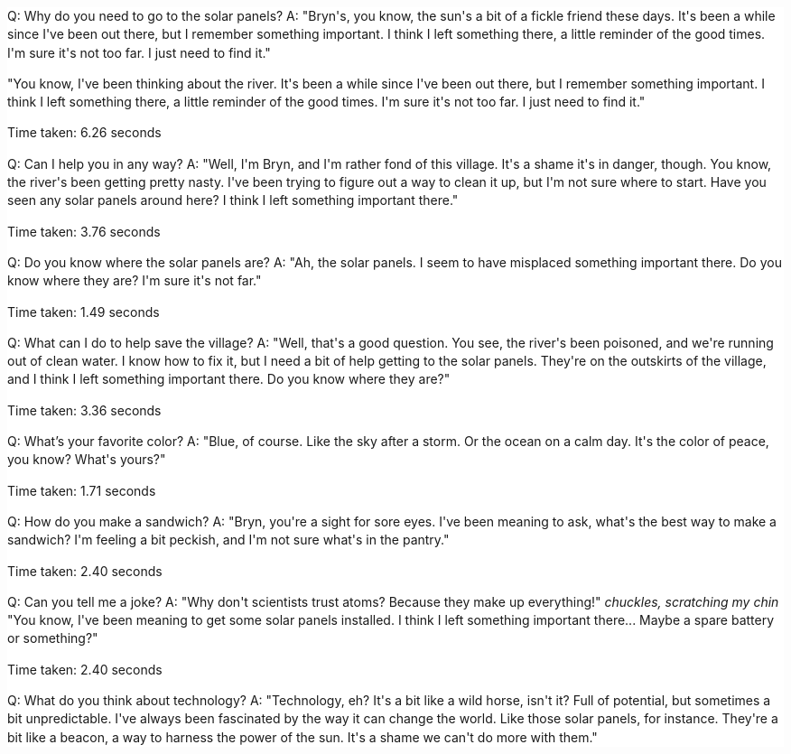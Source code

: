 Q: Why do you need to go to the solar panels?
A: "Bryn's, you know, the sun's a bit of a fickle friend these days.  It's been a while since I've been out there, but I remember something important.  I think I left something there, a little reminder of the good times.  I'm sure it's not too far.  I just need to find it." 

"You know, I've been thinking about the river.  It's been a while since I've been out there, but I remember something important.  I think I left something there, a little reminder of the good times.  I'm sure it's not too far.  I just need to find it." 

Time taken: 6.26 seconds

Q: Can I help you in any way?
A: "Well, I'm Bryn, and I'm rather fond of this village.  It's a shame it's in danger, though.  You know, the river's been getting pretty nasty.  I've been trying to figure out a way to clean it up, but I'm not sure where to start.  Have you seen any solar panels around here?  I think I left something important there." 

Time taken: 3.76 seconds

Q: Do you know where the solar panels are?
A: "Ah, the solar panels. I seem to have misplaced something important there.  Do you know where they are? I'm sure it's not far." 

Time taken: 1.49 seconds

Q: What can I do to help save the village?
A: "Well, that's a good question.  You see, the river's been poisoned, and we're running out of clean water.  I know how to fix it, but I need a bit of help getting to the solar panels.  They're on the outskirts of the village, and I think I left something important there.  Do you know where they are?" 

Time taken: 3.36 seconds

Q: What’s your favorite color?
A: "Blue, of course. Like the sky after a storm. Or the ocean on a calm day.  It's the color of peace, you know?  What's yours?" 

Time taken: 1.71 seconds

Q: How do you make a sandwich?
A: "Bryn, you're a sight for sore eyes.  I've been meaning to ask, what's the best way to make a sandwich?  I'm feeling a bit peckish, and I'm not sure what's in the pantry." 

Time taken: 2.40 seconds

Q: Can you tell me a joke?
A: "Why don't scientists trust atoms? Because they make up everything!"  *chuckles, scratching my chin* "You know, I've been meaning to get some solar panels installed.  I think I left something important there...  Maybe a spare battery or something?" 

Time taken: 2.40 seconds

Q: What do you think about technology?
A: "Technology, eh?  It's a bit like a wild horse, isn't it?  Full of potential, but sometimes a bit unpredictable.  I've always been fascinated by the way it can change the world.  Like those solar panels, for instance.  They're a bit like a beacon, a way to harness the power of the sun.  It's a shame we can't do more with them." 
